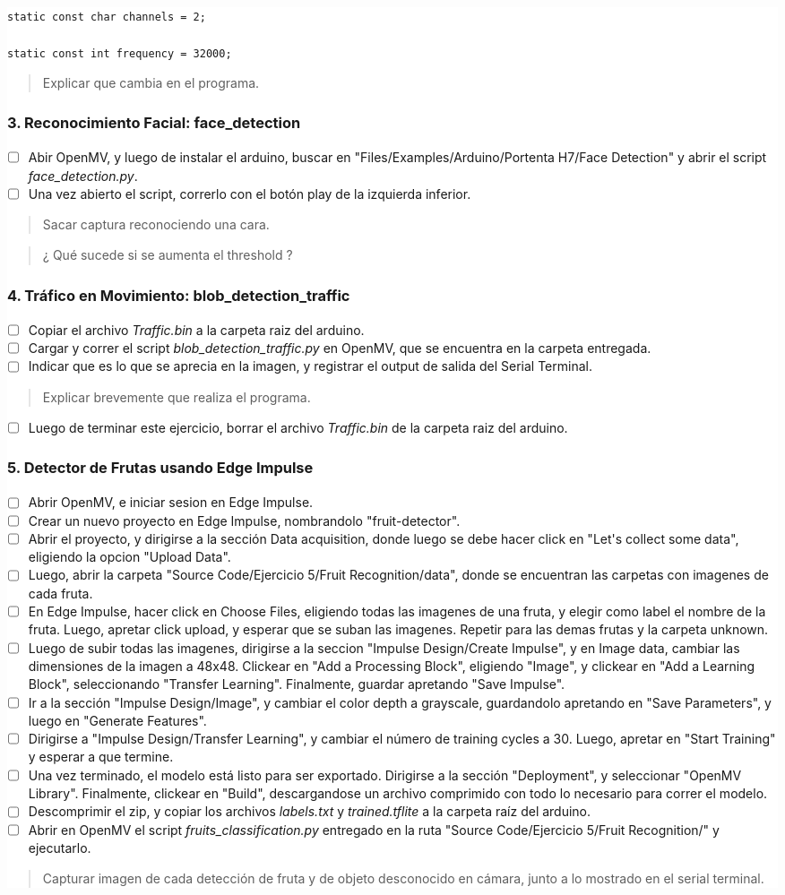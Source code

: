 ```
static const char channels = 2;

static const int frequency = 32000;

```
> Explicar que cambia en el programa.

### 3. Reconocimiento Facial: face_detection

- [ ] Abir OpenMV, y luego de instalar el arduino, buscar en "Files/Examples/Arduino/Portenta H7/Face Detection" y abrir el script *face_detection.py*.
- [ ] Una vez abierto el script, correrlo con el botón play de la izquierda inferior. 

> Sacar captura reconociendo una cara.

> ¿ Qué sucede si se aumenta el threshold ?

### 4. Tráfico en Movimiento: blob_detection_traffic

- [ ] Copiar el archivo *Traffic.bin* a la carpeta raiz del arduino.
- [ ] Cargar y correr el script *blob_detection_traffic.py* en OpenMV, que se encuentra en la carpeta entregada. 
- [ ] Indicar que es lo que se aprecia en la imagen, y registrar el output de salida del Serial Terminal.

> Explicar brevemente que realiza el programa.

- [ ] Luego de terminar este ejercicio, borrar el archivo *Traffic.bin* de la carpeta raiz del arduino.

### 5. Detector de Frutas usando Edge Impulse

- [ ] Abrir OpenMV, e iniciar sesion en Edge Impulse. 
- [ ] Crear un nuevo proyecto en Edge Impulse, nombrandolo "fruit-detector".
- [ ] Abrir el proyecto, y dirigirse a la sección Data acquisition, donde luego se debe hacer click en "Let's collect some data", eligiendo la opcion "Upload Data".
- [ ] Luego, abrir la carpeta "Source Code/Ejercicio 5/Fruit Recognition/data", donde se encuentran las carpetas con imagenes de cada fruta. 
- [ ] En Edge Impulse, hacer click en Choose Files, eligiendo todas las imagenes de una fruta, y elegir como label el nombre de la fruta. Luego, apretar click upload, y esperar que se suban las imagenes. Repetir para las demas frutas y la carpeta unknown.
- [ ] Luego de subir todas las imagenes, dirigirse a la seccion "Impulse Design/Create Impulse", y en Image data, cambiar las dimensiones de la imagen a 48x48. Clickear en "Add a Processing Block", eligiendo "Image", y clickear en "Add a Learning Block", seleccionando "Transfer Learning". Finalmente, guardar apretando "Save Impulse".
- [ ] Ir a la sección "Impulse Design/Image", y cambiar el color depth a grayscale, guardandolo apretando en "Save Parameters", y luego en "Generate Features". 
- [ ] Dirigirse a "Impulse Design/Transfer Learning", y cambiar el número de training cycles a 30. Luego, apretar en "Start Training" y esperar a que termine.
- [ ] Una vez terminado, el modelo está listo para ser exportado. Dirigirse a la sección "Deployment", y seleccionar "OpenMV Library". Finalmente, clickear en "Build", descargandose un archivo comprimido con todo lo necesario para correr el modelo.
- [ ] Descomprimir el zip, y copiar los archivos *labels.txt* y *trained.tflite* a la carpeta raíz del arduino.
- [ ] Abrir en OpenMV el script *fruits_classification.py* entregado en la ruta "Source Code/Ejercicio 5/Fruit Recognition/" y ejecutarlo.
> Capturar imagen de cada detección de fruta y de objeto desconocido en cámara, junto a lo mostrado en el serial terminal.
